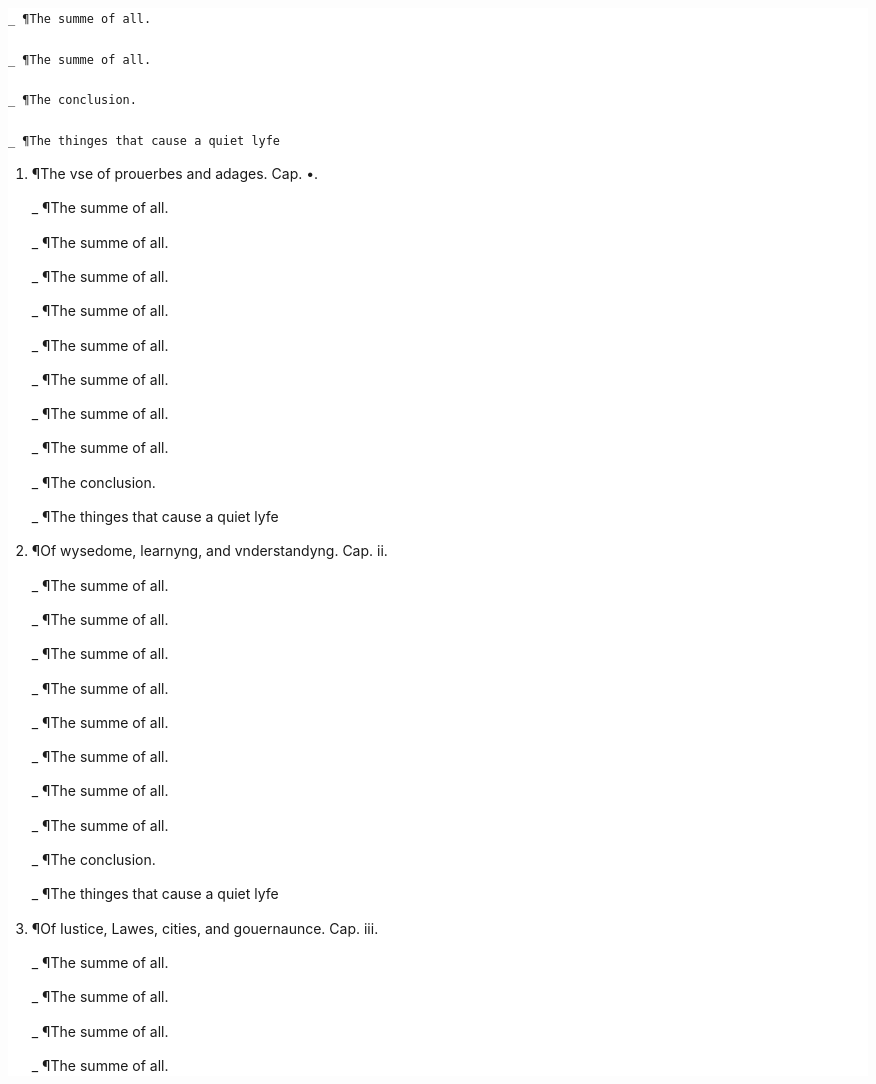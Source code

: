     _ ¶The summe of all.

    _ ¶The summe of all.

    _ ¶The conclusion.

    _ ¶The thinges that cause a quiet lyfe

1. ¶The vse of prouerbes and adages.
Cap. •.

    _ ¶The summe of all.

    _ ¶The summe of all.

    _ ¶The summe of all.

    _ ¶The summe of all.

    _ ¶The summe of all.

    _ ¶The summe of all.

    _ ¶The summe of all.

    _ ¶The summe of all.

    _ ¶The conclusion.

    _ ¶The thinges that cause a quiet lyfe

1. ¶Of wysedome, learnyng, and vnderstandyng.
Cap. ii.

    _ ¶The summe of all.

    _ ¶The summe of all.

    _ ¶The summe of all.

    _ ¶The summe of all.

    _ ¶The summe of all.

    _ ¶The summe of all.

    _ ¶The summe of all.

    _ ¶The summe of all.

    _ ¶The conclusion.

    _ ¶The thinges that cause a quiet lyfe

1. ¶Of Iustice, Lawes, cities, and
gouernaunce. Cap. iii.

    _ ¶The summe of all.

    _ ¶The summe of all.

    _ ¶The summe of all.

    _ ¶The summe of all.
